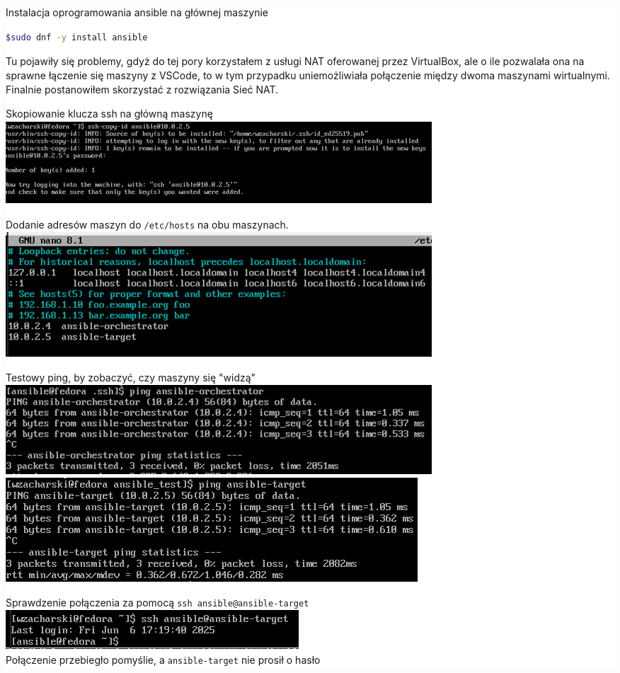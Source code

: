 Instalacja oprogramowania ansible na głównej maszynie
````bash
$sudo dnf -y install ansible
````

Tu pojawiły się problemy, gdyż do tej pory korzystałem z usługi NAT oferowanej przez VirtualBox, ale o ile pozwalała ona na sprawne łączenie się maszyny z VSCode, to w tym przypadku uniemożliwiała połączenie między dwoma maszynami wirtualnymi.<br>
Finalnie postanowiłem skorzystać z rozwiązania Sieć NAT.

Skopiowanie klucza ssh na główną maszynę<br>
![s1](../Sprawozdanie3/Sprawozdanie8_img/s8_01.png)

Dodanie adresów maszyn do ``/etc/hosts`` na obu maszynach.<br> 
![s1](../Sprawozdanie3/Sprawozdanie8_img/s8_02.png)

Testowy ping, by zobaczyć, czy maszyny się "widzą"<br>
![s1](../Sprawozdanie3/Sprawozdanie8_img/s8_06.png)
![s1](../Sprawozdanie3/Sprawozdanie8_img/s8_07.png)

Sprawdzenie połączenia za pomocą ``ssh ansible@ansible-target``<br>
![s1](../Sprawozdanie3/Sprawozdanie8_img/s8_03.png)<br>
Połączenie przebiegło pomyślie, a ``ansible-target`` nie prosił o hasło
